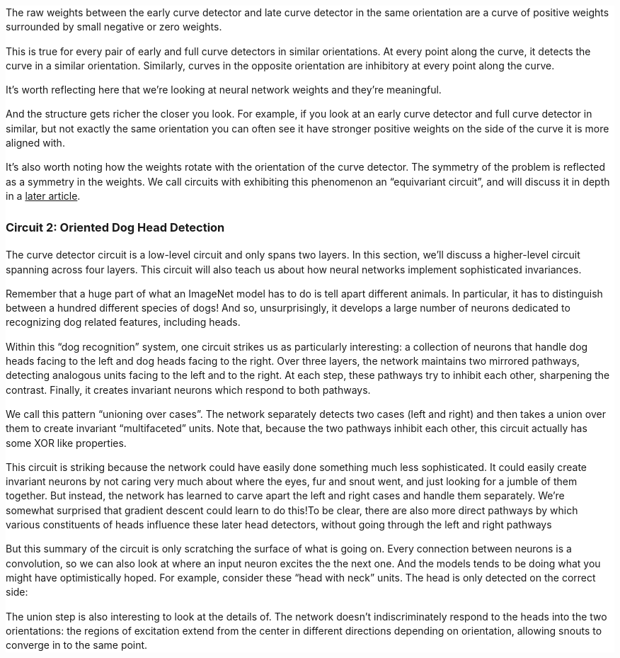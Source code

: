 The raw weights between the early curve detector and late curve detector in the same orientation are a curve of positive weights surrounded by small negative or zero weights.

This is true for every pair of early and full curve detectors in similar orientations. At every point along the curve, it detects the curve in a similar orientation. Similarly, curves in the opposite orientation are inhibitory at every point along the curve.

It’s worth reflecting here that we’re looking at neural network weights and they’re meaningful.

And the structure gets richer the closer you look. For example, if you look at an early curve detector and full curve detector in similar, but not exactly the same orientation you can often see it have stronger positive weights on the side of the curve it is more aligned with.

It’s also worth noting how the weights rotate with the orientation of the curve detector. The symmetry of the problem is reflected as a symmetry in the weights. We call circuits with exhibiting this phenomenon an “equivariant circuit”, and will discuss it in depth in a [later article](https://distill.pub/2020/circuits/equivariance/).

### Circuit 2: Oriented Dog Head Detection

The curve detector circuit is a low-level circuit and only spans two layers. In this section, we’ll discuss a higher-level circuit spanning across four layers. This circuit will also teach us about how neural networks implement sophisticated invariances.

Remember that a huge part of what an ImageNet model has to do is tell apart different animals. In particular, it has to distinguish between a hundred different species of dogs! And so, unsurprisingly, it develops a large number of neurons dedicated to recognizing dog related features, including heads.

Within this “dog recognition” system, one circuit strikes us as particularly interesting: a collection of neurons that handle dog heads facing to the left and dog heads facing to the right. Over three layers, the network maintains two mirrored pathways, detecting analogous units facing to the left and to the right. At each step, these pathways try to inhibit each other, sharpening the contrast. Finally, it creates invariant neurons which respond to both pathways.

We call this pattern “unioning over cases”. The network separately detects two cases (left and right) and then takes a union over them to create invariant “multifaceted” units. Note that, because the two pathways inhibit each other, this circuit actually has some XOR like properties.

This circuit is striking because the network could have easily done something much less sophisticated. It could easily create invariant neurons by not caring very much about where the eyes, fur and snout went, and just looking for a jumble of them together. But instead, the network has learned to carve apart the left and right cases and handle them separately. We’re somewhat surprised that gradient descent could learn to do this!To be clear, there are also more direct pathways by which various constituents of heads influence these later head detectors, without going through the left and right pathways

But this summary of the circuit is only scratching the surface of what is going on. Every connection between neurons is a convolution, so we can also look at where an input neuron excites the the next one. And the models tends to be doing what you might have optimistically hoped. For example, consider these “head with neck” units. The head is only detected on the correct side:

The union step is also interesting to look at the details of. The network doesn’t indiscriminately respond to the heads into the two orientations: the regions of excitation extend from the center in different directions depending on orientation, allowing snouts to converge in to the same point.

